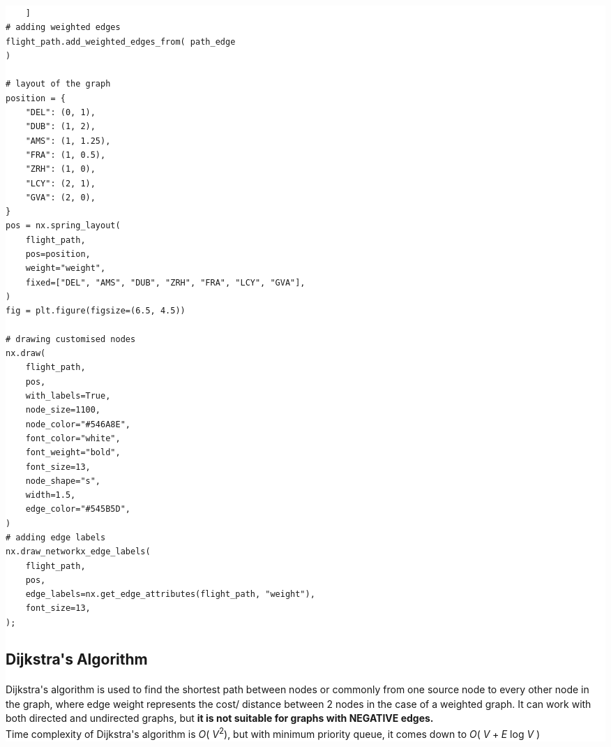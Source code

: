 ```{code-cell} ipython3
    ]
# adding weighted edges
flight_path.add_weighted_edges_from( path_edge
)

# layout of the graph
position = {
    "DEL": (0, 1),
    "DUB": (1, 2),
    "AMS": (1, 1.25),
    "FRA": (1, 0.5),
    "ZRH": (1, 0),
    "LCY": (2, 1),
    "GVA": (2, 0),
}
pos = nx.spring_layout(
    flight_path,
    pos=position,
    weight="weight",
    fixed=["DEL", "AMS", "DUB", "ZRH", "FRA", "LCY", "GVA"],
)
fig = plt.figure(figsize=(6.5, 4.5))

# drawing customised nodes
nx.draw(
    flight_path,
    pos,
    with_labels=True,
    node_size=1100,
    node_color="#546A8E",
    font_color="white",
    font_weight="bold",
    font_size=13,
    node_shape="s",
    width=1.5,
    edge_color="#545B5D",
)
# adding edge labels
nx.draw_networkx_edge_labels(
    flight_path,
    pos,
    edge_labels=nx.get_edge_attributes(flight_path, "weight"),
    font_size=13,
);
```

## Dijkstra's Algorithm

Dijkstra's algorithm is used to find the shortest path between nodes or commonly from one source node to every other node in the graph, where edge weight represents the cost/ distance between 2 nodes in the case of a weighted graph. It can work with both directed and undirected graphs, but <b>it is not suitable for graphs with NEGATIVE edges.</b><br>
Time complexity of Dijkstra's algorithm is $O(\ V^{2})$, but with minimum priority queue, it comes down to $O(\ V + E\text{ log } V\ )$
